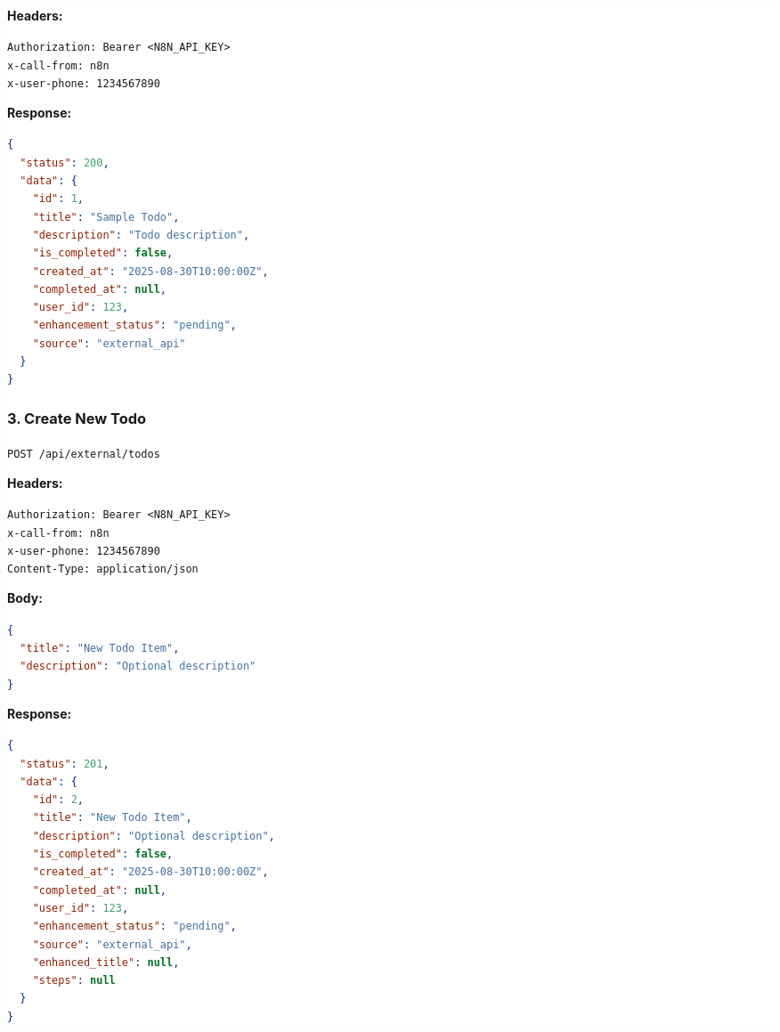 **Headers:**
```
Authorization: Bearer <N8N_API_KEY>
x-call-from: n8n
x-user-phone: 1234567890
```

**Response:**
```json
{
  "status": 200,
  "data": {
    "id": 1,
    "title": "Sample Todo",
    "description": "Todo description",
    "is_completed": false,
    "created_at": "2025-08-30T10:00:00Z",
    "completed_at": null,
    "user_id": 123,
    "enhancement_status": "pending",
    "source": "external_api"
  }
}
```

### 3. Create New Todo
```
POST /api/external/todos
```

**Headers:**
```
Authorization: Bearer <N8N_API_KEY>
x-call-from: n8n
x-user-phone: 1234567890
Content-Type: application/json
```

**Body:**
```json
{
  "title": "New Todo Item",
  "description": "Optional description"
}
```

**Response:**
```json
{
  "status": 201,
  "data": {
    "id": 2,
    "title": "New Todo Item",
    "description": "Optional description",
    "is_completed": false,
    "created_at": "2025-08-30T10:00:00Z",
    "completed_at": null,
    "user_id": 123,
    "enhancement_status": "pending",
    "source": "external_api",
    "enhanced_title": null,
    "steps": null
  }
}
```
